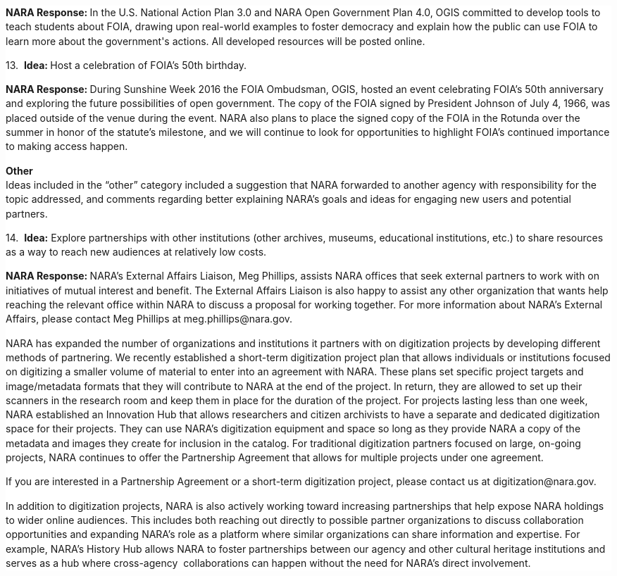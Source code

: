 <p><strong>NARA Response: </strong>In the U.S. National Action Plan 3.0 and NARA Open Government Plan 4.0, OGIS committed to develop tools to teach students about FOIA, drawing upon real-world examples to foster democracy and explain how the public can use FOIA to learn more about the government's actions. All developed resources will be posted online.</p>



<p>13.&nbsp; <strong>Idea: </strong>Host a celebration of FOIA’s 50th birthday.</p>

<p><strong>NARA Response: </strong>During Sunshine Week 2016 the FOIA Ombudsman, OGIS, hosted an event celebrating FOIA’s 50th anniversary and exploring the future possibilities of open government. The copy of the FOIA signed by President Johnson of July 4, 1966, was placed outside of the venue during the event. NARA also plans to place the signed copy of the FOIA in the Rotunda over the summer in honor of the statute’s milestone, and we will continue to look for opportunities to highlight FOIA’s continued importance to making access happen.
&nbsp;</p>

<p><strong>Other</strong><br />
Ideas included in the “other” category included a suggestion that NARA forwarded to another agency with responsibility for the topic addressed, and comments regarding better explaining NARA’s goals and ideas for engaging new users and potential partners.</p>

<p>14.&nbsp; <strong>Idea:</strong> Explore partnerships with other institutions (other archives, museums, educational institutions, etc.) to share resources as a way to reach new audiences at relatively low costs.</p>

<p><strong>NARA Response: </strong>NARA’s External Affairs Liaison, Meg Phillips, assists NARA offices that seek external partners to work with on initiatives of mutual interest and benefit. The External Affairs Liaison is also happy to assist any other organization that wants help reaching the relevant office within NARA to discuss a proposal for working together. For more information about NARA’s External Affairs, please contact Meg Phillips at meg.phillips@nara.gov.&nbsp;&nbsp;&nbsp;</p>

<p>NARA has expanded the number of organizations and institutions it partners with on digitization projects by developing different methods of partnering. We recently established a short-term digitization project plan that allows individuals or institutions focused on digitizing a smaller volume of material to enter into an agreement with NARA. These plans set specific project targets and image/metadata formats that they will contribute to NARA at the end of the project. In return, they are allowed to set up their scanners in the research room and keep them in place for the duration of the project. For projects lasting less than one week, NARA established an Innovation Hub that allows researchers and citizen archivists to have a separate and dedicated digitization space for their projects. They can use NARA’s digitization equipment and space so long as they provide NARA a copy of the metadata and images they create for inclusion in the catalog. For traditional digitization partners focused on large, on-going projects, NARA continues to offer the Partnership Agreement that allows for multiple projects under one agreement.</p>

<p>If you are interested in a Partnership Agreement or a short-term digitization project, please contact us at digitization@nara.gov.</p>

<p>In addition to digitization projects, NARA is also actively working toward increasing partnerships that help expose NARA holdings to wider online audiences. This includes both reaching out directly to possible partner organizations to discuss collaboration opportunities and expanding NARA’s role as a platform where similar organizations can share information and expertise. For example, NARA’s History Hub allows NARA to foster partnerships between our agency and other cultural heritage institutions and serves as a hub where cross-agency&nbsp; collaborations can happen without the need for NARA’s direct involvement.</p>
